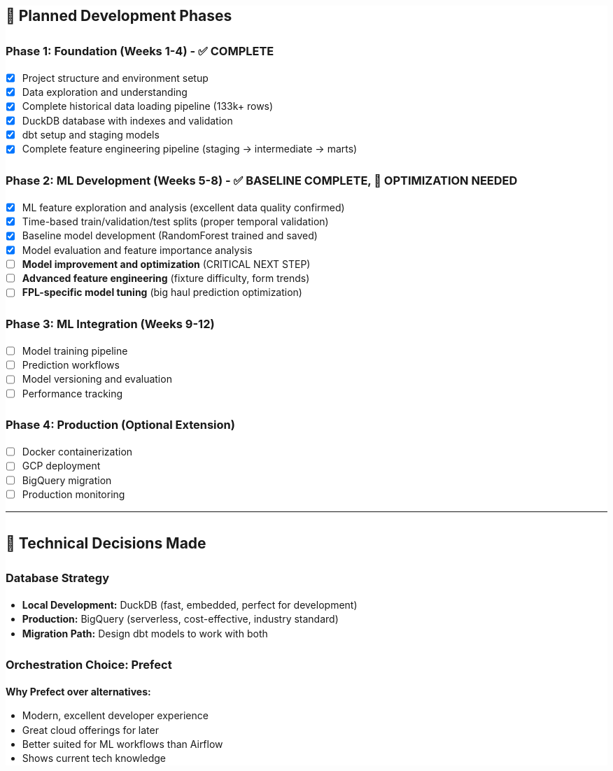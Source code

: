 
## 📅 Planned Development Phases

### Phase 1: Foundation (Weeks 1-4) - ✅ COMPLETE
- [x] Project structure and environment setup
- [x] Data exploration and understanding  
- [x] Complete historical data loading pipeline (133k+ rows)
- [x] DuckDB database with indexes and validation
- [x] dbt setup and staging models
- [x] Complete feature engineering pipeline (staging → intermediate → marts)

### Phase 2: ML Development (Weeks 5-8) - ✅ BASELINE COMPLETE, 🔄 OPTIMIZATION NEEDED
- [x] ML feature exploration and analysis (excellent data quality confirmed)
- [x] Time-based train/validation/test splits (proper temporal validation)
- [x] Baseline model development (RandomForest trained and saved)
- [x] Model evaluation and feature importance analysis
- [ ] **Model improvement and optimization** (CRITICAL NEXT STEP)
- [ ] **Advanced feature engineering** (fixture difficulty, form trends)
- [ ] **FPL-specific model tuning** (big haul prediction optimization)

### Phase 3: ML Integration (Weeks 9-12)
- [ ] Model training pipeline
- [ ] Prediction workflows
- [ ] Model versioning and evaluation
- [ ] Performance tracking

### Phase 4: Production (Optional Extension)
- [ ] Docker containerization
- [ ] GCP deployment
- [ ] BigQuery migration
- [ ] Production monitoring

---

## 🔧 Technical Decisions Made

### Database Strategy
- **Local Development:** DuckDB (fast, embedded, perfect for development)
- **Production:** BigQuery (serverless, cost-effective, industry standard)
- **Migration Path:** Design dbt models to work with both

### Orchestration Choice: Prefect
**Why Prefect over alternatives:**
- Modern, excellent developer experience
- Great cloud offerings for later
- Better suited for ML workflows than Airflow
- Shows current tech knowledge

